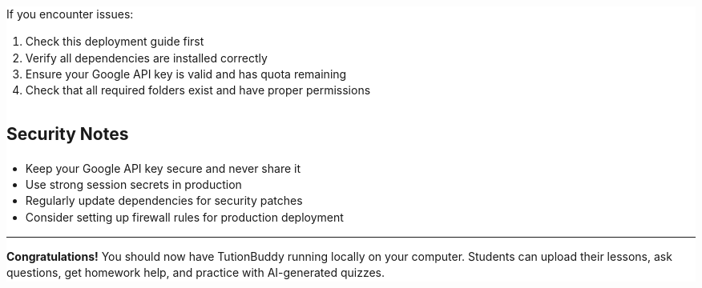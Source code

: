 If you encounter issues:
1. Check this deployment guide first
2. Verify all dependencies are installed correctly
3. Ensure your Google API key is valid and has quota remaining
4. Check that all required folders exist and have proper permissions

## Security Notes

- Keep your Google API key secure and never share it
- Use strong session secrets in production
- Regularly update dependencies for security patches
- Consider setting up firewall rules for production deployment

---

**Congratulations!** You should now have TutionBuddy running locally on your computer. Students can upload their lessons, ask questions, get homework help, and practice with AI-generated quizzes.